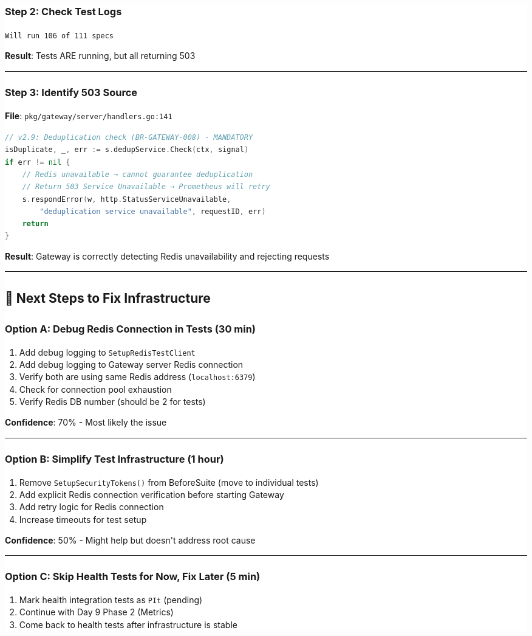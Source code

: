 ### **Step 2: Check Test Logs**
```
Will run 106 of 111 specs
```

**Result**: Tests ARE running, but all returning 503

---

### **Step 3: Identify 503 Source**
**File**: `pkg/gateway/server/handlers.go:141`

```go
// v2.9: Deduplication check (BR-GATEWAY-008) - MANDATORY
isDuplicate, _, err := s.dedupService.Check(ctx, signal)
if err != nil {
    // Redis unavailable → cannot guarantee deduplication
    // Return 503 Service Unavailable → Prometheus will retry
    s.respondError(w, http.StatusServiceUnavailable,
        "deduplication service unavailable", requestID, err)
    return
}
```

**Result**: Gateway is correctly detecting Redis unavailability and rejecting requests

---

## 🎯 **Next Steps to Fix Infrastructure**

### **Option A: Debug Redis Connection in Tests** (30 min)
1. Add debug logging to `SetupRedisTestClient`
2. Add debug logging to Gateway server Redis connection
3. Verify both are using same Redis address (`localhost:6379`)
4. Check for connection pool exhaustion
5. Verify Redis DB number (should be 2 for tests)

**Confidence**: 70% - Most likely the issue

---

### **Option B: Simplify Test Infrastructure** (1 hour)
1. Remove `SetupSecurityTokens()` from BeforeSuite (move to individual tests)
2. Add explicit Redis connection verification before starting Gateway
3. Add retry logic for Redis connection
4. Increase timeouts for test setup

**Confidence**: 50% - Might help but doesn't address root cause

---

### **Option C: Skip Health Tests for Now, Fix Later** (5 min)
1. Mark health integration tests as `PIt` (pending)
2. Continue with Day 9 Phase 2 (Metrics)
3. Come back to health tests after infrastructure is stable
